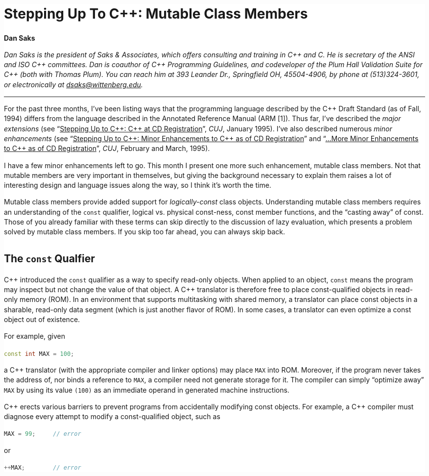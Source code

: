 # Stepping Up To C++: Mutable Class Members

**Dan Saks**

*Dan Saks is the president of Saks & Associates, which offers consulting and training in C++ and C. He is secretary of the ANSI and ISO C++ committees. Dan is coauthor of C++ Programming Guidelines, and codeveloper of the Plum Hall Validation Suite for C++ (both with Thomas Plum). You can reach him at 393 Leander Dr., Springfield OH, 45504-4906, by phone at (513)324-3601, or electronically at dsaks@wittenberg.edu.*

---

For the past three months, I’ve been listing ways that the programming language described by the C++ Draft Standard (as of Fall, 1994) differs from the language described in the Annotated Reference Manual (ARM [1]). Thus far, I’ve described the *major extensions* (see “[Stepping Up to C++: C++ at CD Registration](../../13.01/saks/saks.md)”, *CUJ*, January 1995). I’ve also described numerous *minor enhancements* (see “[Stepping Up to C++: Minor Enhancements to C++ as of CD Registration](../../13.01/saks/saks.md)” and “[...More Minor Enhancements to C++ as of CD Registration](../../13.02/saks/saks.md)”, *CUJ*, February and March, 1995).

I have a few minor enhancements left to go. This month I present one more such enhancement, mutable class members. Not that mutable members are very important in themselves, but giving the background necessary to explain them raises a lot of interesting design and language issues along the way, so I think it’s worth the time.

Mutable class members provide added support for *logically-const* class objects. Understanding mutable class members requires an understanding of the `const` qualifier, logical vs. physical const-ness, const member functions, and the “casting away” of const. Those of you already familiar with these terms can skip directly to the discussion of lazy evaluation, which presents a problem solved by mutable class members. If you skip too far ahead, you can always skip back.

## The `const` Qualfier

C++ introduced the `const` qualifier as a way to specify read-only objects. When applied to an object, `const` means the program may inspect but not change the value of that object. A C++ translator is therefore free to place const-qualified objects in read-only memory (ROM). In an environment that supports multitasking with shared memory, a translator can place const objects in a sharable, read-only data segment (which is just another flavor of ROM). In some cases, a translator can even optimize a const object out of existence.

For example, given
```cpp
const int MAX = 100;
```
a C++ translator (with the appropriate compiler and linker options) may place `MAX` into ROM. Moreover, if the program never takes the address of, nor binds a reference to `MAX`, a compiler need not generate storage for it. The compiler can simply “optimize away” `MAX` by using its value `(100)` as an immediate operand in generated machine instructions.

C++ erects various barriers to prevent programs from accidentally modifying const objects. For example, a C++ compiler must diagnose every attempt to modify a const-qualified object, such as
```cpp
MAX = 99;     // error
```
or
```cpp
++MAX;        // error
```
